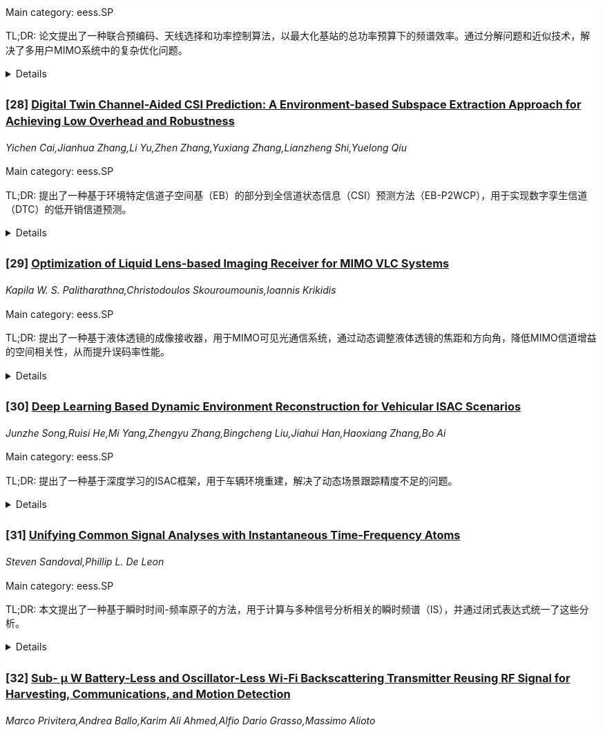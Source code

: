 Main category: eess.SP

TL;DR: 论文提出了一种联合预编码、天线选择和功率控制算法，以最大化基站的总功率预算下的频谱效率。通过分解问题和近似技术，解决了多用户MIMO系统中的复杂优化问题。


<details><summary>Details</summary></details>


### [28] [Digital Twin Channel-Aided CSI Prediction: A Environment-based Subspace Extraction Approach for Achieving Low Overhead and Robustness](https://arxiv.org/abs/2508.05142)
*Yichen Cai,Jianhua Zhang,Li Yu,Zhen Zhang,Yuxiang Zhang,Lianzheng Shi,Yuelong Qiu*

Main category: eess.SP

TL;DR: 提出了一种基于环境特定信道子空间基（EB）的部分到全信道状态信息（CSI）预测方法（EB-P2WCP），用于实现数字孪生信道（DTC）的低开销信道预测。


<details><summary>Details</summary></details>


### [29] [Optimization of Liquid Lens-based Imaging Receiver for MIMO VLC Systems](https://arxiv.org/abs/2508.05204)
*Kapila W. S. Palitharathna,Christodoulos Skouroumounis,Ioannis Krikidis*

Main category: eess.SP

TL;DR: 提出了一种基于液体透镜的成像接收器，用于MIMO可见光通信系统，通过动态调整液体透镜的焦距和方向角，降低MIMO信道增益的空间相关性，从而提升误码率性能。


<details><summary>Details</summary></details>


### [30] [Deep Learning Based Dynamic Environment Reconstruction for Vehicular ISAC Scenarios](https://arxiv.org/abs/2508.05226)
*Junzhe Song,Ruisi He,Mi Yang,Zhengyu Zhang,Bingcheng Liu,Jiahui Han,Haoxiang Zhang,Bo Ai*

Main category: eess.SP

TL;DR: 提出了一种基于深度学习的ISAC框架，用于车辆环境重建，解决了动态场景跟踪精度不足的问题。


<details><summary>Details</summary></details>


### [31] [Unifying Common Signal Analyses with Instantaneous Time-Frequency Atoms](https://arxiv.org/abs/2508.05380)
*Steven Sandoval,Phillip L. De Leon*

Main category: eess.SP

TL;DR: 本文提出了一种基于瞬时时间-频率原子的方法，用于计算与多种信号分析相关的瞬时频谱（IS），并通过闭式表达式统一了这些分析。


<details><summary>Details</summary></details>


### [32] [Sub- μ W Battery-Less and Oscillator-Less Wi-Fi Backscattering Transmitter Reusing RF Signal for Harvesting, Communications, and Motion Detection](https://arxiv.org/abs/2508.05479)
*Marco Privitera,Andrea Ballo,Karim Ali Ahmed,Alfio Dario Grasso,Massimo Alioto*
